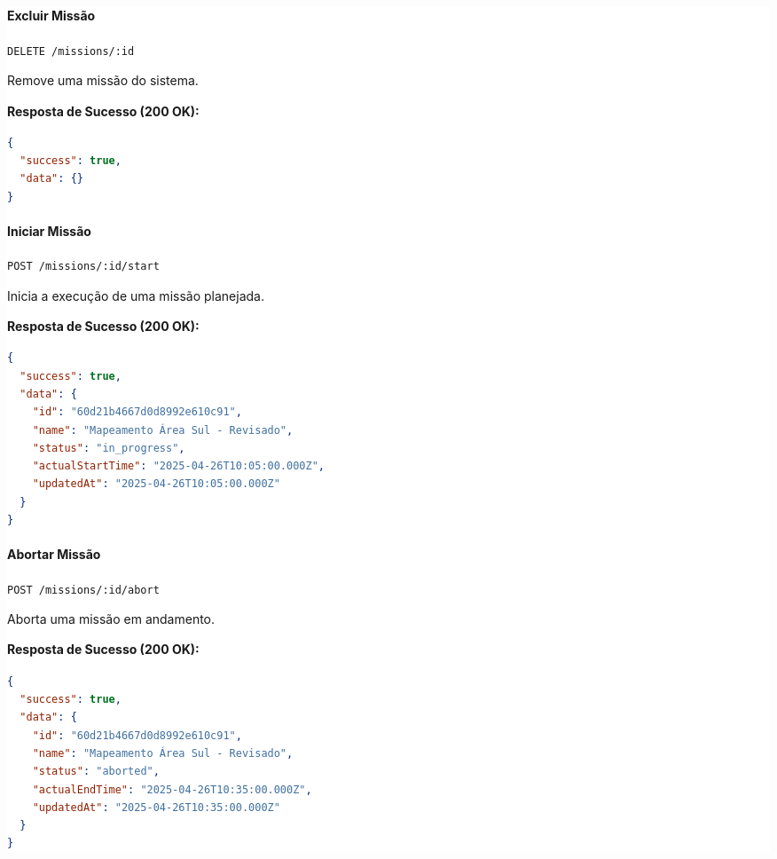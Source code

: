 #### Excluir Missão

```
DELETE /missions/:id
```

Remove uma missão do sistema.

**Resposta de Sucesso (200 OK):**
```json
{
  "success": true,
  "data": {}
}
```

#### Iniciar Missão

```
POST /missions/:id/start
```

Inicia a execução de uma missão planejada.

**Resposta de Sucesso (200 OK):**
```json
{
  "success": true,
  "data": {
    "id": "60d21b4667d0d8992e610c91",
    "name": "Mapeamento Área Sul - Revisado",
    "status": "in_progress",
    "actualStartTime": "2025-04-26T10:05:00.000Z",
    "updatedAt": "2025-04-26T10:05:00.000Z"
  }
}
```

#### Abortar Missão

```
POST /missions/:id/abort
```

Aborta uma missão em andamento.

**Resposta de Sucesso (200 OK):**
```json
{
  "success": true,
  "data": {
    "id": "60d21b4667d0d8992e610c91",
    "name": "Mapeamento Área Sul - Revisado",
    "status": "aborted",
    "actualEndTime": "2025-04-26T10:35:00.000Z",
    "updatedAt": "2025-04-26T10:35:00.000Z"
  }
}
```
